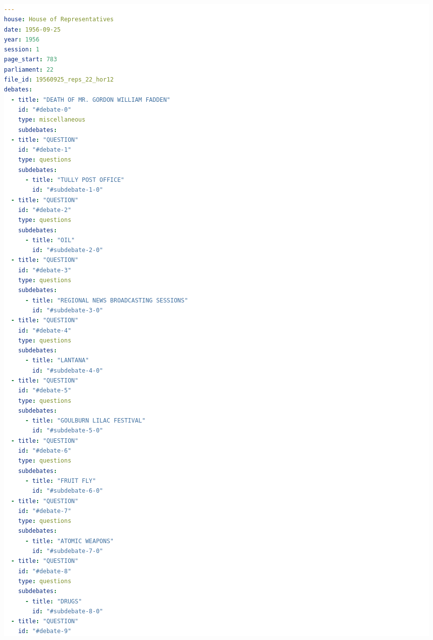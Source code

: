 ```yaml
---
house: House of Representatives
date: 1956-09-25
year: 1956
session: 1
page_start: 783
parliament: 22
file_id: 19560925_reps_22_hor12
debates:
  - title: "DEATH OF MR. GORDON WILLIAM FADDEN"
    id: "#debate-0"
    type: miscellaneous
    subdebates:
  - title: "QUESTION"
    id: "#debate-1"
    type: questions
    subdebates:
      - title: "TULLY POST OFFICE"
        id: "#subdebate-1-0"
  - title: "QUESTION"
    id: "#debate-2"
    type: questions
    subdebates:
      - title: "OIL"
        id: "#subdebate-2-0"
  - title: "QUESTION"
    id: "#debate-3"
    type: questions
    subdebates:
      - title: "REGIONAL NEWS BROADCASTING SESSIONS"
        id: "#subdebate-3-0"
  - title: "QUESTION"
    id: "#debate-4"
    type: questions
    subdebates:
      - title: "LANTANA"
        id: "#subdebate-4-0"
  - title: "QUESTION"
    id: "#debate-5"
    type: questions
    subdebates:
      - title: "GOULBURN LILAC FESTIVAL"
        id: "#subdebate-5-0"
  - title: "QUESTION"
    id: "#debate-6"
    type: questions
    subdebates:
      - title: "FRUIT FLY"
        id: "#subdebate-6-0"
  - title: "QUESTION"
    id: "#debate-7"
    type: questions
    subdebates:
      - title: "ATOMIC WEAPONS"
        id: "#subdebate-7-0"
  - title: "QUESTION"
    id: "#debate-8"
    type: questions
    subdebates:
      - title: "DRUGS"
        id: "#subdebate-8-0"
  - title: "QUESTION"
    id: "#debate-9"
```